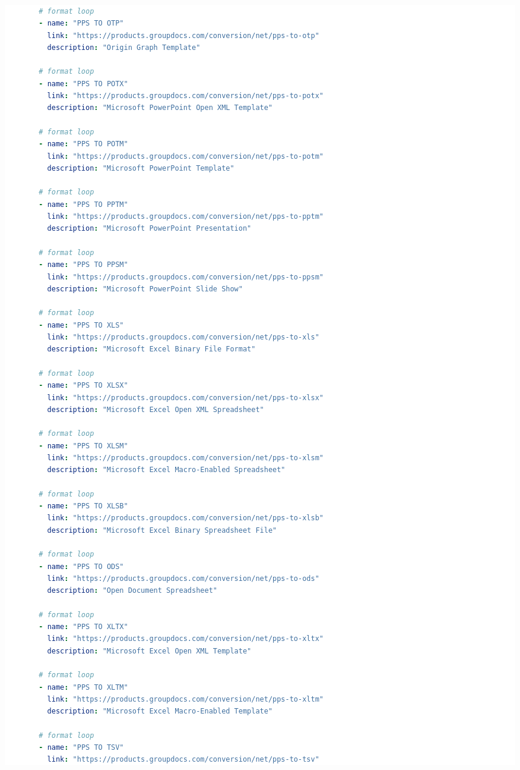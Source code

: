 ```yaml
        # format loop
        - name: "PPS TO OTP"
          link: "https://products.groupdocs.com/conversion/net/pps-to-otp"
          description: "Origin Graph Template"

        # format loop
        - name: "PPS TO POTX"
          link: "https://products.groupdocs.com/conversion/net/pps-to-potx"
          description: "Microsoft PowerPoint Open XML Template"

        # format loop
        - name: "PPS TO POTM"
          link: "https://products.groupdocs.com/conversion/net/pps-to-potm"
          description: "Microsoft PowerPoint Template"

        # format loop
        - name: "PPS TO PPTM"
          link: "https://products.groupdocs.com/conversion/net/pps-to-pptm"
          description: "Microsoft PowerPoint Presentation"

        # format loop
        - name: "PPS TO PPSM"
          link: "https://products.groupdocs.com/conversion/net/pps-to-ppsm"
          description: "Microsoft PowerPoint Slide Show"

        # format loop
        - name: "PPS TO XLS"
          link: "https://products.groupdocs.com/conversion/net/pps-to-xls"
          description: "Microsoft Excel Binary File Format"

        # format loop
        - name: "PPS TO XLSX"
          link: "https://products.groupdocs.com/conversion/net/pps-to-xlsx"
          description: "Microsoft Excel Open XML Spreadsheet"

        # format loop
        - name: "PPS TO XLSM"
          link: "https://products.groupdocs.com/conversion/net/pps-to-xlsm"
          description: "Microsoft Excel Macro-Enabled Spreadsheet"

        # format loop
        - name: "PPS TO XLSB"
          link: "https://products.groupdocs.com/conversion/net/pps-to-xlsb"
          description: "Microsoft Excel Binary Spreadsheet File"

        # format loop
        - name: "PPS TO ODS"
          link: "https://products.groupdocs.com/conversion/net/pps-to-ods"
          description: "Open Document Spreadsheet"

        # format loop
        - name: "PPS TO XLTX"
          link: "https://products.groupdocs.com/conversion/net/pps-to-xltx"
          description: "Microsoft Excel Open XML Template"

        # format loop
        - name: "PPS TO XLTM"
          link: "https://products.groupdocs.com/conversion/net/pps-to-xltm"
          description: "Microsoft Excel Macro-Enabled Template"

        # format loop
        - name: "PPS TO TSV"
          link: "https://products.groupdocs.com/conversion/net/pps-to-tsv"
```